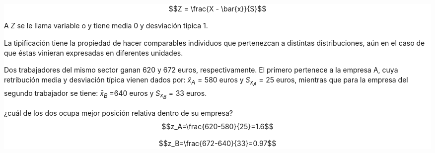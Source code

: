 $$Z  =  \frac{X  -  \bar{x}}{S}$$

A $Z$ se le llama variable o y tiene media 0 y desviación típica 1.

La tipificación tiene la propiedad de hacer comparables individuos que pertenezcan a distintas distribuciones, aún en el caso de que éstas vinieran expresadas en diferentes unidades.

Dos trabajadores del mismo sector ganan 620 y 672 euros, respectivamente. El primero pertenece a la empresa A, cuya retribución media y desviación típica vienen dados por: $\bar{x}_A= 580$ euros y
$S_{x_A} = 25$ euros, mientras que para la empresa del segundo trabajador se tiene: $\bar{x}_B$ =640 euros y $S_{x_B} = 33$ euros.

¿cuál de los dos ocupa mejor posición relativa dentro de su empresa?
$$z_A=\frac{620-580}{25}=1.6$$

$$z_B=\frac{672-640}{33}=0.97$$
